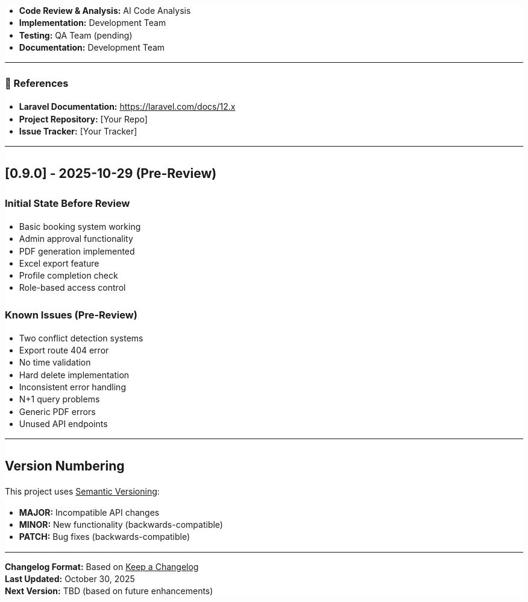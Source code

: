 -   **Code Review & Analysis:** AI Code Analysis
-   **Implementation:** Development Team
-   **Testing:** QA Team (pending)
-   **Documentation:** Development Team

---

### 🔗 References

-   **Laravel Documentation:** https://laravel.com/docs/12.x
-   **Project Repository:** [Your Repo]
-   **Issue Tracker:** [Your Tracker]

---

## [0.9.0] - 2025-10-29 (Pre-Review)

### Initial State Before Review

-   Basic booking system working
-   Admin approval functionality
-   PDF generation implemented
-   Excel export feature
-   Profile completion check
-   Role-based access control

### Known Issues (Pre-Review)

-   Two conflict detection systems
-   Export route 404 error
-   No time validation
-   Hard delete implementation
-   Inconsistent error handling
-   N+1 query problems
-   Generic PDF errors
-   Unused API endpoints

---

## Version Numbering

This project uses [Semantic Versioning](https://semver.org/):

-   **MAJOR:** Incompatible API changes
-   **MINOR:** New functionality (backwards-compatible)
-   **PATCH:** Bug fixes (backwards-compatible)

---

**Changelog Format:** Based on [Keep a Changelog](https://keepachangelog.com/)  
**Last Updated:** October 30, 2025  
**Next Version:** TBD (based on future enhancements)
